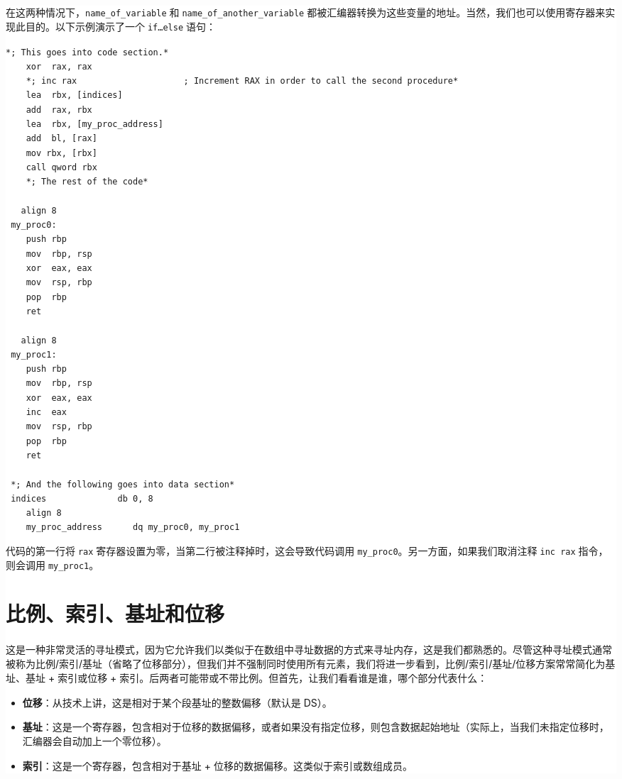 在这两种情况下，`name_of_variable` 和 `name_of_another_variable` 都被汇编器转换为这些变量的地址。当然，我们也可以使用寄存器来实现此目的。以下示例演示了一个 `if…else` 语句：

```
*; This goes into code section.*
    xor  rax, rax
    *; inc rax                     ; Increment RAX in order to call the second procedure*
    lea  rbx, [indices]
    add  rax, rbx
    lea  rbx, [my_proc_address]
    add  bl, [rax]
    mov rbx, [rbx]
    call qword rbx
    *; The rest of the code*

   align 8
 my_proc0:
    push rbp
    mov  rbp, rsp
    xor  eax, eax
    mov  rsp, rbp
    pop  rbp
    ret

   align 8
 my_proc1:
    push rbp
    mov  rbp, rsp
    xor  eax, eax
    inc  eax
    mov  rsp, rbp
    pop  rbp
    ret       

 *; And the following goes into data section*
 indices              db 0, 8
    align 8
    my_proc_address      dq my_proc0, my_proc1
```

代码的第一行将 `rax` 寄存器设置为零，当第二行被注释掉时，这会导致代码调用 `my_proc0`。另一方面，如果我们取消注释 `inc rax` 指令，则会调用 `my_proc1`。

# 比例、索引、基址和位移

这是一种非常灵活的寻址模式，因为它允许我们以类似于在数组中寻址数据的方式来寻址内存，这是我们都熟悉的。尽管这种寻址模式通常被称为比例/索引/基址（省略了位移部分），但我们并不强制同时使用所有元素，我们将进一步看到，比例/索引/基址/位移方案常常简化为基址、基址 + 索引或位移 + 索引。后两者可能带或不带比例。但首先，让我们看看谁是谁，哪个部分代表什么：

+   **位移**：从技术上讲，这是相对于某个段基址的整数偏移（默认是 DS）。

+   **基址**：这是一个寄存器，包含相对于位移的数据偏移，或者如果没有指定位移，则包含数据起始地址（实际上，当我们未指定位移时，汇编器会自动加上一个零位移）。

+   **索引**：这是一个寄存器，包含相对于基址 + 位移的数据偏移。这类似于索引或数组成员。
